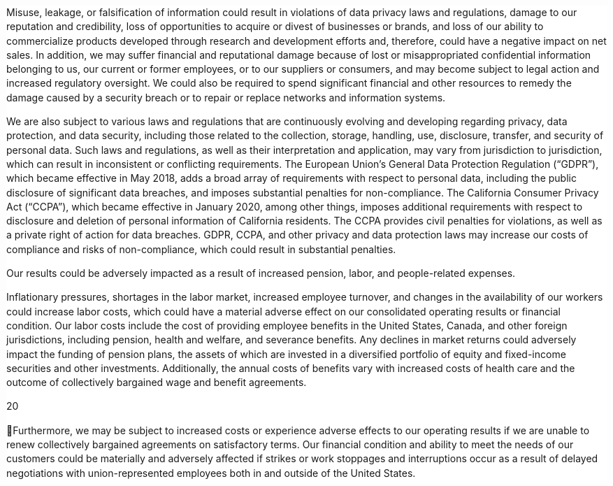 Misuse, leakage, or falsification of information could result in violations of data privacy laws and regulations, damage to our reputation and credibility, loss
of opportunities to acquire or divest of businesses or brands, and loss of our ability to commercialize products developed through research and development
efforts  and,  therefore,  could  have  a  negative  impact  on  net  sales.  In  addition,  we  may  suffer  financial  and  reputational  damage  because  of  lost  or
misappropriated confidential information belonging to us, our current or former employees, or to our suppliers or consumers, and may become subject to
legal action and increased regulatory oversight. We could also be required to spend significant financial and other resources to remedy the damage caused
by a security breach or to repair or replace networks and information systems.

We are also subject to various laws and regulations that are continuously evolving and developing regarding privacy, data protection, and data security,
including those related to the collection, storage, handling, use, disclosure, transfer, and security of personal data. Such laws and regulations, as well as
their interpretation and application, may vary from jurisdiction to jurisdiction, which can result in inconsistent or conflicting requirements. The European
Union’s General Data Protection Regulation (“GDPR”), which became effective in May 2018, adds a broad array of requirements with respect to personal
data, including the public disclosure of significant data breaches, and imposes substantial penalties for non-compliance. The California Consumer Privacy
Act (“CCPA”), which became effective in January 2020, among other things, imposes additional requirements with respect to disclosure and deletion of
personal information of California residents. The CCPA provides civil penalties for violations, as well as a private right of action for data breaches. GDPR,
CCPA, and other privacy and data protection laws may increase our costs of compliance and risks of non-compliance, which could result in substantial
penalties.

Our results could be adversely impacted as a result of increased pension, labor, and people-related expenses.

Inflationary pressures, shortages in the labor market, increased employee turnover, and changes in the availability of our workers could increase labor costs,
which  could  have  a  material  adverse  effect  on  our  consolidated  operating  results  or  financial  condition.  Our  labor  costs  include  the  cost  of  providing
employee benefits in the United States, Canada, and other foreign jurisdictions, including pension, health and welfare, and severance benefits. Any declines
in market returns could adversely impact the funding of pension plans, the assets of which are invested in a diversified portfolio of equity and fixed-income
securities  and  other  investments.  Additionally,  the  annual  costs  of  benefits  vary  with  increased  costs  of  health  care  and  the  outcome  of  collectively
bargained wage and benefit agreements.

20

Furthermore, we may be subject to increased costs or experience adverse effects to our operating results if we are unable to renew collectively bargained
agreements  on  satisfactory  terms.  Our  financial  condition  and  ability  to  meet  the  needs  of  our  customers  could  be  materially  and  adversely  affected  if
strikes or work stoppages and interruptions occur as a result of delayed negotiations with union-represented employees both in and outside of the United
States.
